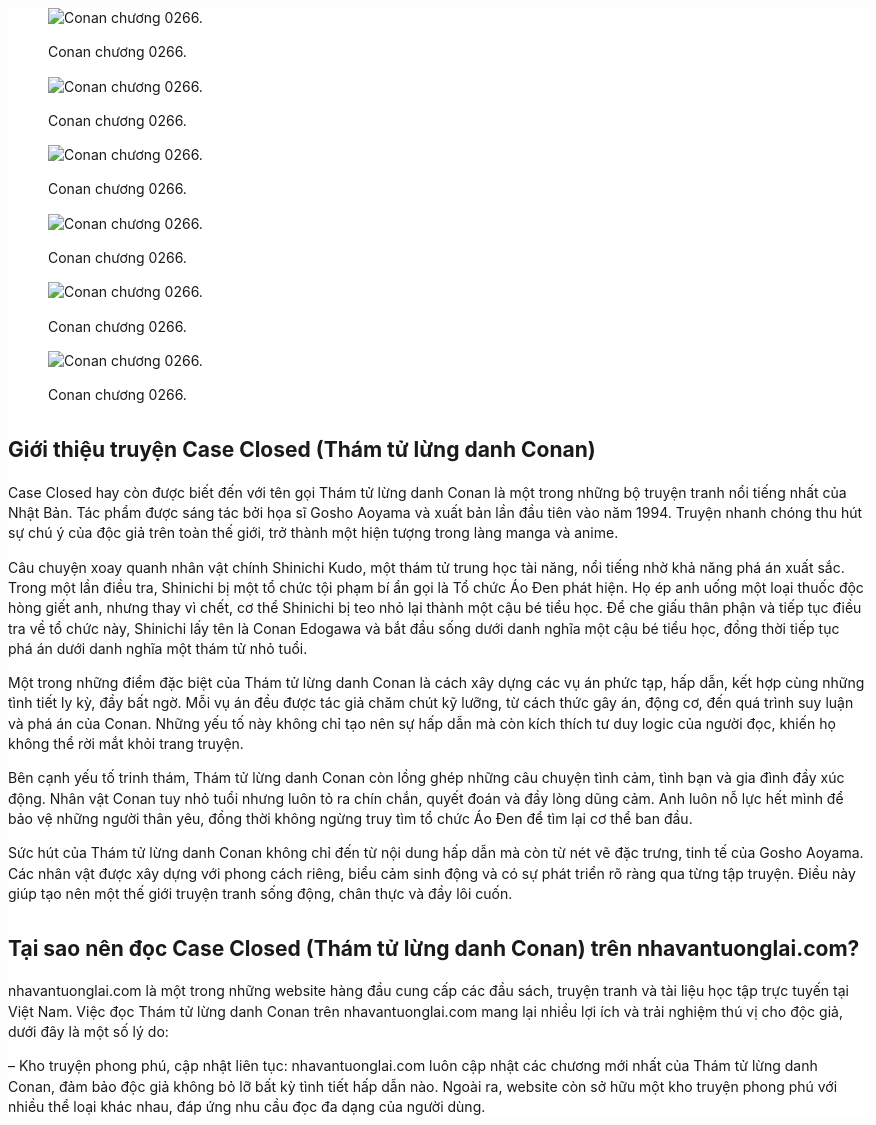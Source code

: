<figure><img src="https://nhavantuonglai.com/image/manga/gosho-aoyama-case-closed-0266-13.jpg" alt="Conan chương 0266." title="Conan chương 0266." height=100% width=100%><figcaption></p>Conan chương 0266.</p></figcaption></figure>

<figure><img src="https://nhavantuonglai.com/image/manga/gosho-aoyama-case-closed-0266-14.jpg" alt="Conan chương 0266." title="Conan chương 0266." height=100% width=100%><figcaption></p>Conan chương 0266.</p></figcaption></figure>

<figure><img src="https://nhavantuonglai.com/image/manga/gosho-aoyama-case-closed-0266-15.jpg" alt="Conan chương 0266." title="Conan chương 0266." height=100% width=100%><figcaption></p>Conan chương 0266.</p></figcaption></figure>

<figure><img src="https://nhavantuonglai.com/image/manga/gosho-aoyama-case-closed-0266-16.jpg" alt="Conan chương 0266." title="Conan chương 0266." height=100% width=100%><figcaption></p>Conan chương 0266.</p></figcaption></figure>

<figure><img src="https://nhavantuonglai.com/image/manga/gosho-aoyama-case-closed-0266-17.jpg" alt="Conan chương 0266." title="Conan chương 0266." height=100% width=100%><figcaption></p>Conan chương 0266.</p></figcaption></figure>

<figure><img src="https://nhavantuonglai.com/image/manga/gosho-aoyama-case-closed-0266-18.jpg" alt="Conan chương 0266." title="Conan chương 0266." height=100% width=100%><figcaption></p>Conan chương 0266.</p></figcaption></figure>

## Giới thiệu truyện Case Closed (Thám tử lừng danh Conan)

Case Closed hay còn được biết đến với tên gọi Thám tử lừng danh Conan là một trong những bộ truyện tranh nổi tiếng nhất của Nhật Bản. Tác phẩm được sáng tác bởi họa sĩ Gosho Aoyama và xuất bản lần đầu tiên vào năm 1994. Truyện nhanh chóng thu hút sự chú ý của độc giả trên toàn thế giới, trở thành một hiện tượng trong làng manga và anime.

Câu chuyện xoay quanh nhân vật chính Shinichi Kudo, một thám tử trung học tài năng, nổi tiếng nhờ khả năng phá án xuất sắc. Trong một lần điều tra, Shinichi bị một tổ chức tội phạm bí ẩn gọi là Tổ chức Áo Đen phát hiện. Họ ép anh uống một loại thuốc độc hòng giết anh, nhưng thay vì chết, cơ thể Shinichi bị teo nhỏ lại thành một cậu bé tiểu học. Để che giấu thân phận và tiếp tục điều tra về tổ chức này, Shinichi lấy tên là Conan Edogawa và bắt đầu sống dưới danh nghĩa một cậu bé tiểu học, đồng thời tiếp tục phá án dưới danh nghĩa một thám tử nhỏ tuổi.

Một trong những điểm đặc biệt của Thám tử lừng danh Conan là cách xây dựng các vụ án phức tạp, hấp dẫn, kết hợp cùng những tình tiết ly kỳ, đầy bất ngờ. Mỗi vụ án đều được tác giả chăm chút kỹ lưỡng, từ cách thức gây án, động cơ, đến quá trình suy luận và phá án của Conan. Những yếu tố này không chỉ tạo nên sự hấp dẫn mà còn kích thích tư duy logic của người đọc, khiến họ không thể rời mắt khỏi trang truyện.

Bên cạnh yếu tố trinh thám, Thám tử lừng danh Conan còn lồng ghép những câu chuyện tình cảm, tình bạn và gia đình đầy xúc động. Nhân vật Conan tuy nhỏ tuổi nhưng luôn tỏ ra chín chắn, quyết đoán và đầy lòng dũng cảm. Anh luôn nỗ lực hết mình để bảo vệ những người thân yêu, đồng thời không ngừng truy tìm tổ chức Áo Đen để tìm lại cơ thể ban đầu.

Sức hút của Thám tử lừng danh Conan không chỉ đến từ nội dung hấp dẫn mà còn từ nét vẽ đặc trưng, tinh tế của Gosho Aoyama. Các nhân vật được xây dựng với phong cách riêng, biểu cảm sinh động và có sự phát triển rõ ràng qua từng tập truyện. Điều này giúp tạo nên một thế giới truyện tranh sống động, chân thực và đầy lôi cuốn.

## Tại sao nên đọc Case Closed (Thám tử lừng danh Conan) trên nhavantuonglai.com?

nhavantuonglai.com là một trong những website hàng đầu cung cấp các đầu sách, truyện tranh và tài liệu học tập trực tuyến tại Việt Nam. Việc đọc Thám tử lừng danh Conan trên nhavantuonglai.com mang lại nhiều lợi ích và trải nghiệm thú vị cho độc giả, dưới đây là một số lý do:

– Kho truyện phong phú, cập nhật liên tục: nhavantuonglai.com luôn cập nhật các chương mới nhất của Thám tử lừng danh Conan, đảm bảo độc giả không bỏ lỡ bất kỳ tình tiết hấp dẫn nào. Ngoài ra, website còn sở hữu một kho truyện phong phú với nhiều thể loại khác nhau, đáp ứng nhu cầu đọc đa dạng của người dùng.
